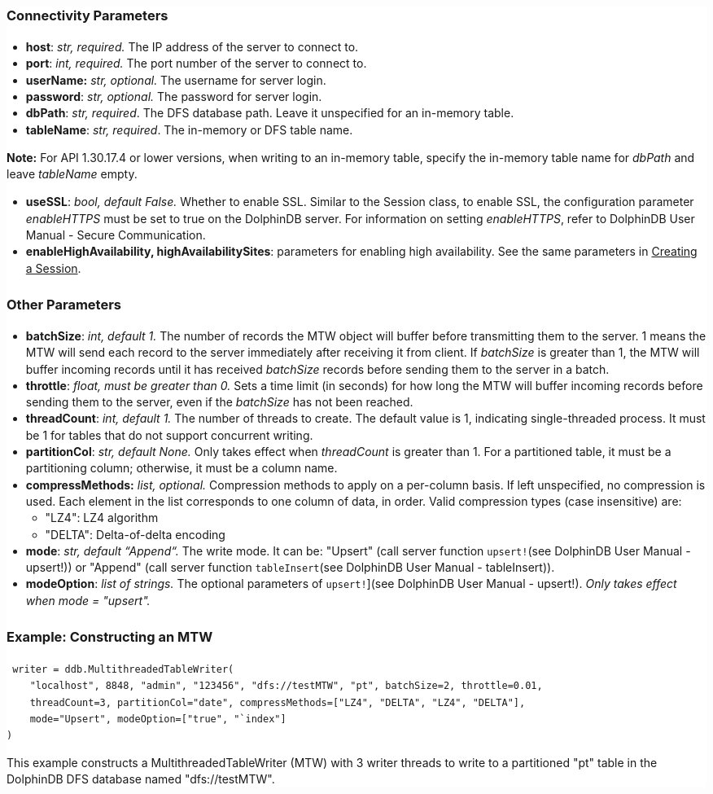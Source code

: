 ### Connectivity Parameters 

- **host**: *str, required.* The IP address of the server to connect to.
- **port**: *int, required.* The port number of the server to connect to.
- **userName:** *str, optional.* The username for server login.
- **password**: *str, optional.* The password for server login.
- **dbPath**: *str, required*. The DFS database path. Leave it unspecified for an in-memory table.
- **tableName**: *str, required*. The in-memory or DFS table name. 

**Note:** For API 1.30.17.4 or lower versions, when writing to an in-memory table, specify the in-memory table name for *dbPath* and leave *tableName* empty.

- **useSSL**: *bool, default False.* Whether to enable SSL. Similar to the Session class, to enable SSL, the configuration parameter *enableHTTPS* must be set to true on the DolphinDB server. For information on setting *enableHTTPS*, refer to DolphinDB User Manual - Secure Communication.
- **enableHighAvailability, highAvailabilitySites**: parameters for enabling high availability. See the same parameters in [Creating a Session](../Session/Constructor.md).

### Other Parameters

- **batchSize**: *int, default 1.* The number of records the MTW object will buffer before transmitting them to the server. 1 means the MTW will send each record to the server immediately after receiving it from client. If *batchSize* is greater than 1, the MTW will buffer incoming records until it has received *batchSize* records before sending them to the server in a batch.
- **throttle**: *float, must be greater than 0.* Sets a time limit (in seconds) for how long the MTW will buffer incoming records before sending them to the server, even if the *batchSize* has not been reached.
- **threadCount**: *int, default 1.* The number of threads to create. The default value is 1, indicating single-threaded process. It must be 1 for tables that do not support concurrent writing.
- **partitionCol**: *str, default None.* Only takes effect when *threadCount* is greater than 1. For a partitioned table, it must be a partitioning column; otherwise, it must be a column name.
- **compressMethods:** *list, optional.* Compression methods to apply on a per-column basis. If left unspecified, no compression is used. Each element in the list corresponds to one column of data, in order. Valid compression types (case insensitive) are:
  - "LZ4": LZ4 algorithm
  - "DELTA": Delta-of-delta encoding
- **mode**: *str, default “Append“.* The write mode. It can be: "Upsert" (call server function `upsert!`(see DolphinDB User Manual - upsert!)) or "Append" (call server function `tableInsert`(see DolphinDB User Manual - tableInsert)).
- **modeOption**: *list of strings.* The optional parameters of `upsert!`](see DolphinDB User Manual - upsert!). *Only takes effect when mode = "upsert".* 

### Example: Constructing an MTW

```
 writer = ddb.MultithreadedTableWriter(
    "localhost", 8848, "admin", "123456", "dfs://testMTW", "pt", batchSize=2, throttle=0.01,  
    threadCount=3, partitionCol="date", compressMethods=["LZ4", "DELTA", "LZ4", "DELTA"],
    mode="Upsert", modeOption=["true", "`index"]
)
```

This example constructs a MultithreadedTableWriter (MTW) with 3 writer threads to write to a partitioned "pt" table in the DolphinDB DFS database named "dfs://testMTW".
